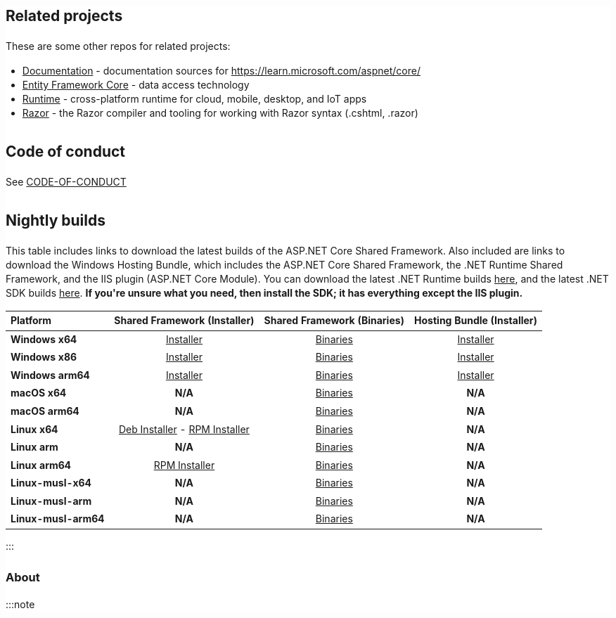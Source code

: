 ## Related projects

These are some other repos for related projects:

* [Documentation](https://github.com/aspnet/Docs) - documentation sources for https://learn.microsoft.com/aspnet/core/
* [Entity Framework Core](https://github.com/dotnet/efcore) - data access technology
* [Runtime](https://github.com/dotnet/runtime) - cross-platform runtime for cloud, mobile, desktop, and IoT apps
* [Razor](https://github.com/dotnet/razor) - the Razor compiler and tooling for working with Razor syntax (.cshtml, .razor)

## Code of conduct

See [CODE-OF-CONDUCT](https://github.com/dotnet/aspnetcore/CODE-OF-CONDUCT.md)

## Nightly builds

This table includes links to download the latest builds of the ASP.NET Core Shared Framework. Also included are links to download the Windows Hosting Bundle, which includes the ASP.NET Core Shared Framework, the .NET Runtime Shared Framework, and the IIS plugin (ASP.NET Core Module). You can download the latest .NET Runtime builds [here](https://github.com/dotnet/runtime/blob/main/docs/project/dogfooding.md#nightly-builds-table), and the latest .NET SDK builds [here](https://github.com/dotnet/installer#table). **If you're unsure what you need, then install the SDK; it has everything except the IIS plugin.**

| Platform | Shared Framework (Installer) | Shared Framework (Binaries) | Hosting Bundle (Installer) |
| :--------- | :----------: | :----------: | :----------: |
| **Windows x64** | [Installer](https://aka.ms/dotnet/9.0/daily/aspnetcore-runtime-win-x64.exe) | [Binaries](https://aka.ms/dotnet/9.0/daily/aspnetcore-runtime-win-x64.zip) | [Installer](https://aka.ms/dotnet/9.0/daily/dotnet-hosting-win.exe) |
| **Windows x86** | [Installer](https://aka.ms/dotnet/9.0/daily/aspnetcore-runtime-win-x86.exe) | [Binaries](https://aka.ms/dotnet/9.0/daily/aspnetcore-runtime-win-x86.zip) | [Installer](https://aka.ms/dotnet/9.0/daily/dotnet-hosting-win.exe) |
| **Windows arm64** | [Installer](https://aka.ms/dotnet/9.0/daily/aspnetcore-runtime-win-arm64.exe) | [Binaries](https://aka.ms/dotnet/9.0/daily/aspnetcore-runtime-win-arm64.zip) | [Installer](https://aka.ms/dotnet/9.0/daily/dotnet-hosting-win.exe) |
| **macOS x64** | **N/A** | [Binaries](https://aka.ms/dotnet/9.0/daily/aspnetcore-runtime-osx-x64.tar.gz) | **N/A** |
| **macOS arm64** | **N/A** | [Binaries](https://aka.ms/dotnet/9.0/daily/aspnetcore-runtime-osx-arm64.tar.gz) | **N/A** |
| **Linux x64** | [Deb Installer](https://aka.ms/dotnet/9.0/daily/aspnetcore-runtime-x64.deb) - [RPM Installer](https://aka.ms/dotnet/9.0/daily/aspnetcore-runtime-x64.rpm) | [Binaries](https://aka.ms/dotnet/9.0/daily/aspnetcore-runtime-linux-x64.tar.gz) | **N/A** |
| **Linux arm** | **N/A** | [Binaries](https://aka.ms/dotnet/9.0/daily/aspnetcore-runtime-linux-arm.tar.gz) | **N/A** |
| **Linux arm64** | [RPM Installer](https://aka.ms/dotnet/9.0/daily/aspnetcore-runtime-aarch64.rpm) | [Binaries](https://aka.ms/dotnet/9.0/daily/aspnetcore-runtime-linux-arm64.tar.gz) | **N/A** |
| **Linux-musl-x64** | **N/A** | [Binaries](https://aka.ms/dotnet/9.0/daily/aspnetcore-runtime-linux-musl-x64.tar.gz) | **N/A** |
| **Linux-musl-arm** | **N/A** | [Binaries](https://aka.ms/dotnet/9.0/daily/aspnetcore-runtime-linux-musl-arm.tar.gz) | **N/A** |
| **Linux-musl-arm64** | **N/A** | [Binaries](https://aka.ms/dotnet/9.0/daily/aspnetcore-runtime-linux-musl-arm64.tar.gz) | **N/A** |


:::

### About
:::note
